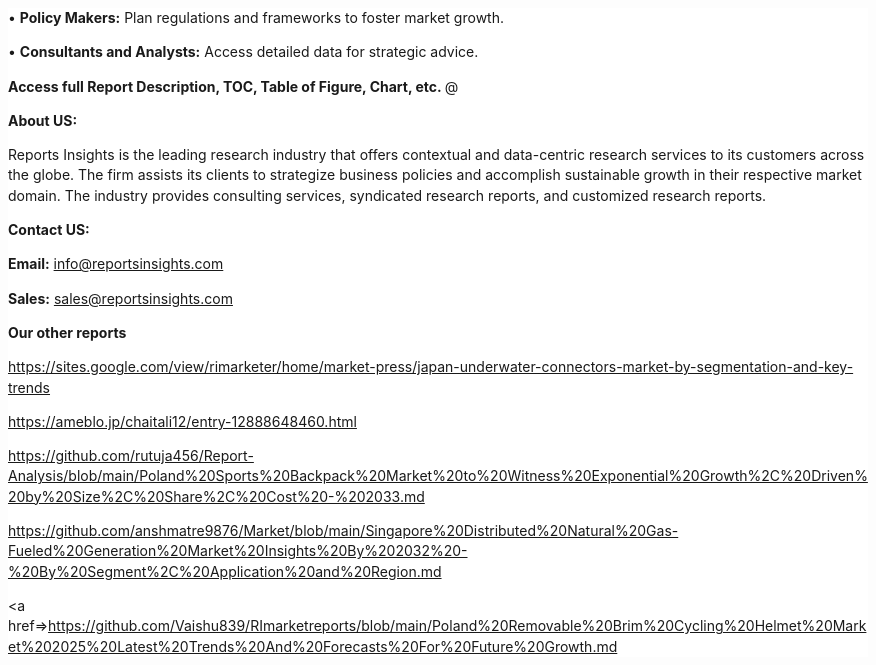 • <strong>Policy Makers:</strong> Plan regulations and frameworks to foster market growth.

• <strong>Consultants and Analysts:</strong> Access detailed data for strategic advice.
</ul>
<strong>Access full Report Description, TOC, Table of Figure, Chart, etc. </strong>@  <a href= style=color:#0000ff;></a></font>

<strong><strong>About US</strong>:</strong>

Reports Insights is the leading research industry that offers contextual and data-centric research services to its customers across the globe. The firm assists its clients to strategize business policies and accomplish sustainable growth in their respective market domain. The industry provides consulting services, syndicated research reports, and customized research reports.

<strong>Contact US:</strong>

<p class=""""><b>Email:</b> <a href=mailto:info@reportsinsights.com>info@reportsinsights.com</a></p>
<p class=""""><b>Sales:</b> <a href=mailto:sales@reportsinsights.com>sales@reportsinsights.com</a></p>

<strong>Our other reports</strong>

<a href=https://sites.google.com/view/rimarketer/home/market-press/japan-underwater-connectors-market-by-segmentation-and-key-trends>https://sites.google.com/view/rimarketer/home/market-press/japan-underwater-connectors-market-by-segmentation-and-key-trends</a>

<a href=https://ameblo.jp/chaitali12/entry-12888648460.html>https://ameblo.jp/chaitali12/entry-12888648460.html</a>

<a href=https://github.com/rutuja456/Report-Analysis/blob/main/Poland%20Sports%20Backpack%20Market%20to%20Witness%20Exponential%20Growth%2C%20Driven%20by%20Size%2C%20Share%2C%20Cost%20-%202033.md>https://github.com/rutuja456/Report-Analysis/blob/main/Poland%20Sports%20Backpack%20Market%20to%20Witness%20Exponential%20Growth%2C%20Driven%20by%20Size%2C%20Share%2C%20Cost%20-%202033.md</a>

<a href=https://github.com/anshmatre9876/Market/blob/main/Singapore%20Distributed%20Natural%20Gas-Fueled%20Generation%20Market%20Insights%20By%202032%20-%20By%20Segment%2C%20Application%20and%20Region.md>https://github.com/anshmatre9876/Market/blob/main/Singapore%20Distributed%20Natural%20Gas-Fueled%20Generation%20Market%20Insights%20By%202032%20-%20By%20Segment%2C%20Application%20and%20Region.md</a>

<a href=>https://github.com/Vaishu839/RImarketreports/blob/main/Poland%20Removable%20Brim%20Cycling%20Helmet%20Market%202025%20Latest%20Trends%20And%20Forecasts%20For%20Future%20Growth.md</a>
